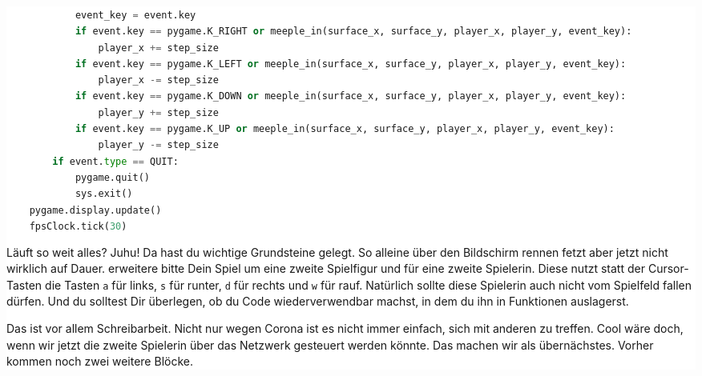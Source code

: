 ```python:game.py
            event_key = event.key
            if event.key == pygame.K_RIGHT or meeple_in(surface_x, surface_y, player_x, player_y, event_key):
                player_x += step_size
            if event.key == pygame.K_LEFT or meeple_in(surface_x, surface_y, player_x, player_y, event_key):
                player_x -= step_size
            if event.key == pygame.K_DOWN or meeple_in(surface_x, surface_y, player_x, player_y, event_key):
                player_y += step_size
            if event.key == pygame.K_UP or meeple_in(surface_x, surface_y, player_x, player_y, event_key):
                player_y -= step_size
        if event.type == QUIT:
            pygame.quit()
            sys.exit()
    pygame.display.update()
    fpsClock.tick(30)
```

Läuft so weit alles? Juhu! Da hast du wichtige Grundsteine gelegt. So alleine über den Bildschirm rennen fetzt aber
jetzt nicht wirklich auf Dauer. erweitere bitte Dein Spiel um eine zweite Spielfigur und für eine zweite Spielerin.
Diese nutzt statt der Cursor-Tasten die Tasten `a` für links, `s` für runter, `d` für rechts und `w` für rauf. Natürlich
sollte diese Spielerin auch nicht vom Spielfeld fallen dürfen. Und du solltest Dir überlegen, ob du Code
wiederverwendbar machst, in dem du ihn in Funktionen auslagerst.

Das ist vor allem Schreibarbeit. Nicht nur wegen Corona ist es nicht immer einfach, sich mit anderen zu treffen. Cool
wäre doch, wenn wir jetzt die zweite Spielerin über das Netzwerk gesteuert werden könnte. Das machen wir als
übernächstes. Vorher kommen noch zwei weitere Blöcke.
